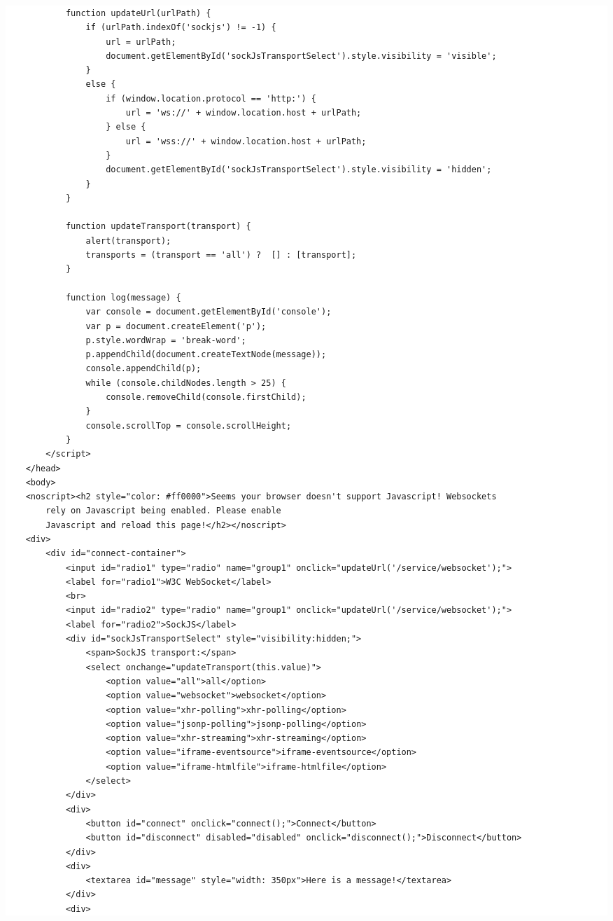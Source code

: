 		        function updateUrl(urlPath) {
		            if (urlPath.indexOf('sockjs') != -1) {
		                url = urlPath;
		                document.getElementById('sockJsTransportSelect').style.visibility = 'visible';
		            }
		            else {
		                if (window.location.protocol == 'http:') {
		                    url = 'ws://' + window.location.host + urlPath;
		                } else {
		                    url = 'wss://' + window.location.host + urlPath;
		                }
		                document.getElementById('sockJsTransportSelect').style.visibility = 'hidden';
		            }
		        }
		
		        function updateTransport(transport) {
		            alert(transport);
		            transports = (transport == 'all') ?  [] : [transport];
		        }
		
		        function log(message) {
		            var console = document.getElementById('console');
		            var p = document.createElement('p');
		            p.style.wordWrap = 'break-word';
		            p.appendChild(document.createTextNode(message));
		            console.appendChild(p);
		            while (console.childNodes.length > 25) {
		                console.removeChild(console.firstChild);
		            }
		            console.scrollTop = console.scrollHeight;
		        }
		    </script>
		</head>
		<body>
		<noscript><h2 style="color: #ff0000">Seems your browser doesn't support Javascript! Websockets
		    rely on Javascript being enabled. Please enable
		    Javascript and reload this page!</h2></noscript>
		<div>
		    <div id="connect-container">
		        <input id="radio1" type="radio" name="group1" onclick="updateUrl('/service/websocket');">
		        <label for="radio1">W3C WebSocket</label>
		        <br>
		        <input id="radio2" type="radio" name="group1" onclick="updateUrl('/service/websocket');">
		        <label for="radio2">SockJS</label>
		        <div id="sockJsTransportSelect" style="visibility:hidden;">
		            <span>SockJS transport:</span>
		            <select onchange="updateTransport(this.value)">
		                <option value="all">all</option>
		                <option value="websocket">websocket</option>
		                <option value="xhr-polling">xhr-polling</option>
		                <option value="jsonp-polling">jsonp-polling</option>
		                <option value="xhr-streaming">xhr-streaming</option>
		                <option value="iframe-eventsource">iframe-eventsource</option>
		                <option value="iframe-htmlfile">iframe-htmlfile</option>
		            </select>
		        </div>
		        <div>
		            <button id="connect" onclick="connect();">Connect</button>
		            <button id="disconnect" disabled="disabled" onclick="disconnect();">Disconnect</button>
		        </div>
		        <div>
		            <textarea id="message" style="width: 350px">Here is a message!</textarea>
		        </div>
		        <div>